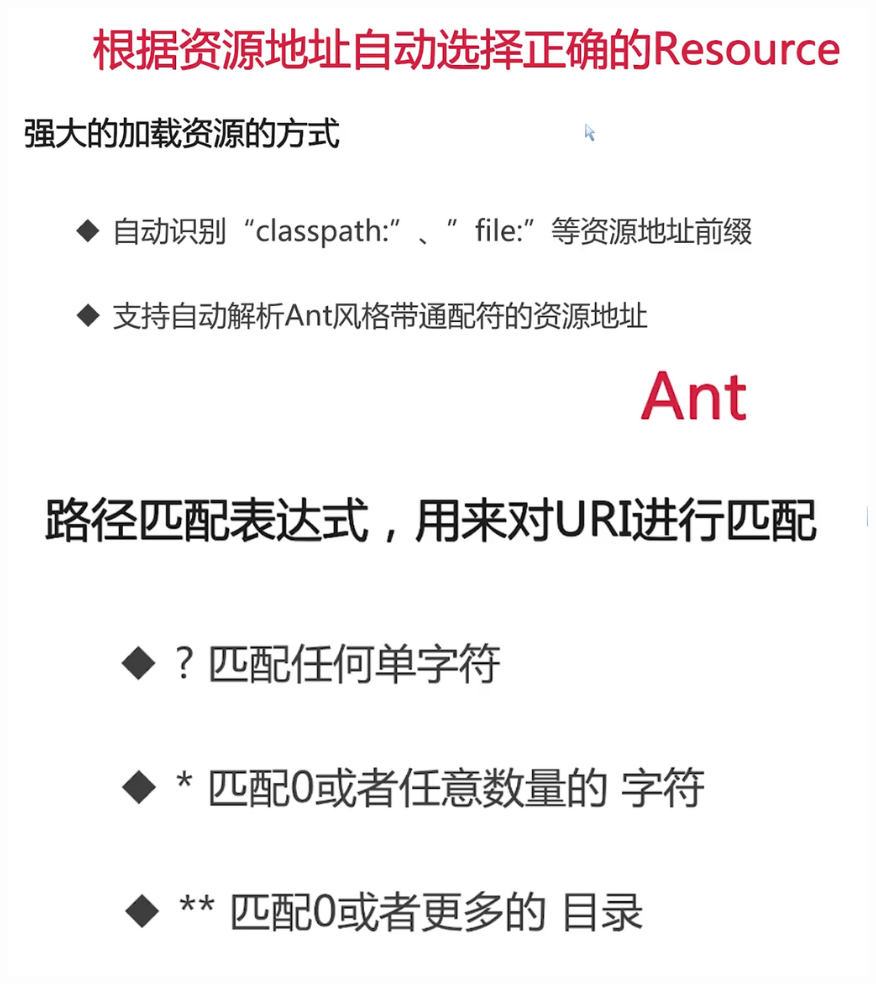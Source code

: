 ![image-20200607002327373](../images/image-20200607002327373.png)

![image-20200607002412715](../images/image-20200607002412715.png)
